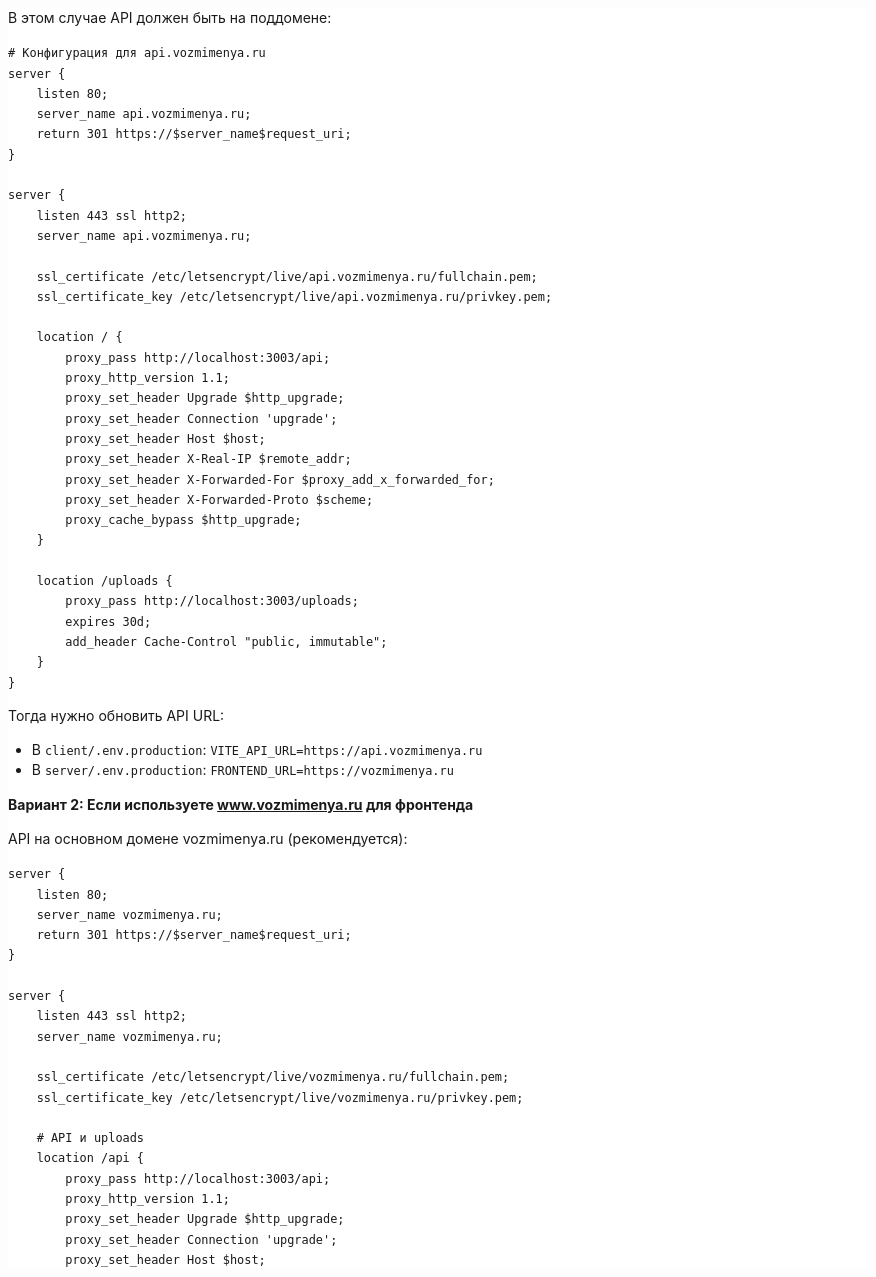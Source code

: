 В этом случае API должен быть на поддомене:

```nginx
# Конфигурация для api.vozmimenya.ru
server {
    listen 80;
    server_name api.vozmimenya.ru;
    return 301 https://$server_name$request_uri;
}

server {
    listen 443 ssl http2;
    server_name api.vozmimenya.ru;

    ssl_certificate /etc/letsencrypt/live/api.vozmimenya.ru/fullchain.pem;
    ssl_certificate_key /etc/letsencrypt/live/api.vozmimenya.ru/privkey.pem;

    location / {
        proxy_pass http://localhost:3003/api;
        proxy_http_version 1.1;
        proxy_set_header Upgrade $http_upgrade;
        proxy_set_header Connection 'upgrade';
        proxy_set_header Host $host;
        proxy_set_header X-Real-IP $remote_addr;
        proxy_set_header X-Forwarded-For $proxy_add_x_forwarded_for;
        proxy_set_header X-Forwarded-Proto $scheme;
        proxy_cache_bypass $http_upgrade;
    }

    location /uploads {
        proxy_pass http://localhost:3003/uploads;
        expires 30d;
        add_header Cache-Control "public, immutable";
    }
}
```

Тогда нужно обновить API URL:
- В `client/.env.production`: `VITE_API_URL=https://api.vozmimenya.ru`
- В `server/.env.production`: `FRONTEND_URL=https://vozmimenya.ru`

**Вариант 2: Если используете www.vozmimenya.ru для фронтенда**

API на основном домене vozmimenya.ru (рекомендуется):

```nginx
server {
    listen 80;
    server_name vozmimenya.ru;
    return 301 https://$server_name$request_uri;
}

server {
    listen 443 ssl http2;
    server_name vozmimenya.ru;

    ssl_certificate /etc/letsencrypt/live/vozmimenya.ru/fullchain.pem;
    ssl_certificate_key /etc/letsencrypt/live/vozmimenya.ru/privkey.pem;

    # API и uploads
    location /api {
        proxy_pass http://localhost:3003/api;
        proxy_http_version 1.1;
        proxy_set_header Upgrade $http_upgrade;
        proxy_set_header Connection 'upgrade';
        proxy_set_header Host $host;
```